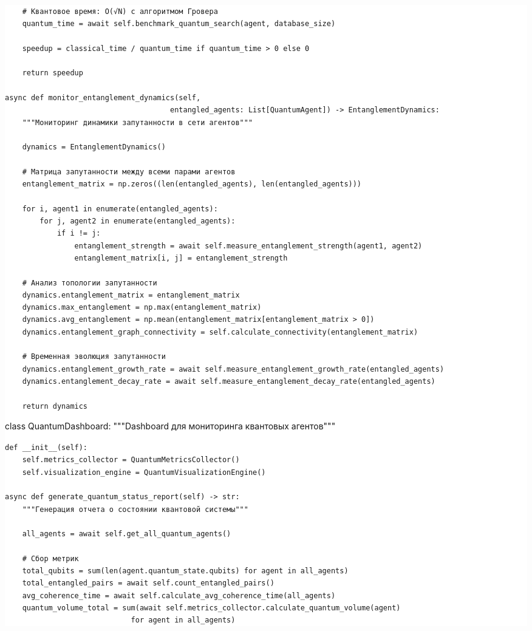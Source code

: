         # Квантовое время: O(√N) с алгоритмом Гровера
        quantum_time = await self.benchmark_quantum_search(agent, database_size)
        
        speedup = classical_time / quantum_time if quantum_time > 0 else 0
        
        return speedup
        
    async def monitor_entanglement_dynamics(self, 
                                          entangled_agents: List[QuantumAgent]) -> EntanglementDynamics:
        """Мониторинг динамики запутанности в сети агентов"""
        
        dynamics = EntanglementDynamics()
        
        # Матрица запутанности между всеми парами агентов
        entanglement_matrix = np.zeros((len(entangled_agents), len(entangled_agents)))
        
        for i, agent1 in enumerate(entangled_agents):
            for j, agent2 in enumerate(entangled_agents):
                if i != j:
                    entanglement_strength = await self.measure_entanglement_strength(agent1, agent2)
                    entanglement_matrix[i, j] = entanglement_strength
                    
        # Анализ топологии запутанности
        dynamics.entanglement_matrix = entanglement_matrix
        dynamics.max_entanglement = np.max(entanglement_matrix)
        dynamics.avg_entanglement = np.mean(entanglement_matrix[entanglement_matrix > 0])
        dynamics.entanglement_graph_connectivity = self.calculate_connectivity(entanglement_matrix)
        
        # Временная эволюция запутанности
        dynamics.entanglement_growth_rate = await self.measure_entanglement_growth_rate(entangled_agents)
        dynamics.entanglement_decay_rate = await self.measure_entanglement_decay_rate(entangled_agents)
        
        return dynamics

class QuantumDashboard:
    """Dashboard для мониторинга квантовых агентов"""
    
    def __init__(self):
        self.metrics_collector = QuantumMetricsCollector()
        self.visualization_engine = QuantumVisualizationEngine()
        
    async def generate_quantum_status_report(self) -> str:
        """Генерация отчета о состоянии квантовой системы"""
        
        all_agents = await self.get_all_quantum_agents()
        
        # Сбор метрик
        total_qubits = sum(len(agent.quantum_state.qubits) for agent in all_agents)
        total_entangled_pairs = await self.count_entangled_pairs()
        avg_coherence_time = await self.calculate_avg_coherence_time(all_agents)
        quantum_volume_total = sum(await self.metrics_collector.calculate_quantum_volume(agent) 
                                 for agent in all_agents)
        